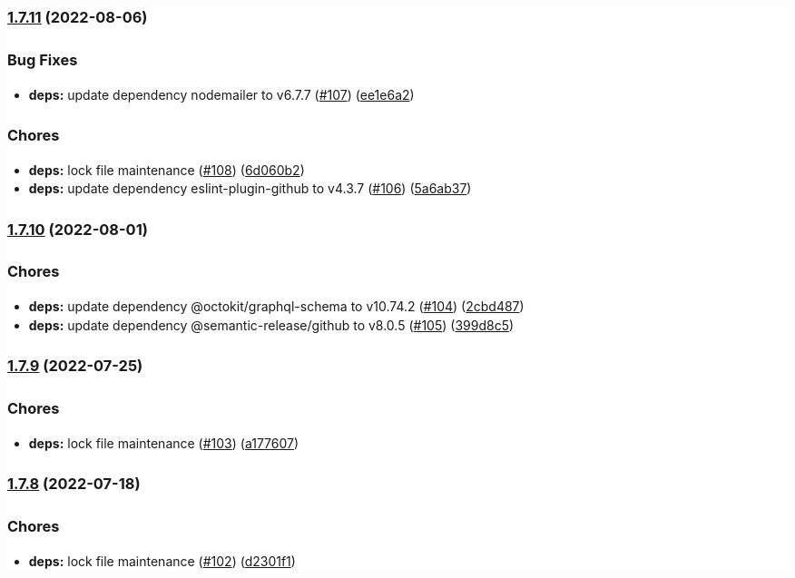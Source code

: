 ### [1.7.11](https://github.com/kunalnagarco/action-cve/compare/v1.7.10...v1.7.11) (2022-08-06)


### Bug Fixes

* **deps:** update dependency nodemailer to v6.7.7 ([#107](https://github.com/kunalnagarco/action-cve/issues/107)) ([ee1e6a2](https://github.com/kunalnagarco/action-cve/commit/ee1e6a2a67739ce9fcd4b6c7c79ebde66de85977))


### Chores

* **deps:** lock file maintenance ([#108](https://github.com/kunalnagarco/action-cve/issues/108)) ([6d060b2](https://github.com/kunalnagarco/action-cve/commit/6d060b24be1d6ba530821dd78caddf2fcb6f9167))
* **deps:** update dependency eslint-plugin-github to v4.3.7 ([#106](https://github.com/kunalnagarco/action-cve/issues/106)) ([5a6ab37](https://github.com/kunalnagarco/action-cve/commit/5a6ab37cd3b8826e4dbc50650699fc24cc7a87ea))

### [1.7.10](https://github.com/kunalnagarco/action-cve/compare/v1.7.9...v1.7.10) (2022-08-01)


### Chores

* **deps:** update dependency @octokit/graphql-schema to v10.74.2 ([#104](https://github.com/kunalnagarco/action-cve/issues/104)) ([2cbd487](https://github.com/kunalnagarco/action-cve/commit/2cbd487d9b4d236dd2512ab430f29ebbc84c3add))
* **deps:** update dependency @semantic-release/github to v8.0.5 ([#105](https://github.com/kunalnagarco/action-cve/issues/105)) ([399d8c5](https://github.com/kunalnagarco/action-cve/commit/399d8c5262d36a072adf5efe22563d116a663676))

### [1.7.9](https://github.com/kunalnagarco/action-cve/compare/v1.7.8...v1.7.9) (2022-07-25)


### Chores

* **deps:** lock file maintenance ([#103](https://github.com/kunalnagarco/action-cve/issues/103)) ([a177607](https://github.com/kunalnagarco/action-cve/commit/a1776076fb2489da681a2c8cc7e652e1cac1ef92))

### [1.7.8](https://github.com/kunalnagarco/action-cve/compare/v1.7.7...v1.7.8) (2022-07-18)


### Chores

* **deps:** lock file maintenance ([#102](https://github.com/kunalnagarco/action-cve/issues/102)) ([d2301f1](https://github.com/kunalnagarco/action-cve/commit/d2301f176aa9040fd51fe0685a320d1dd2288a6e))
